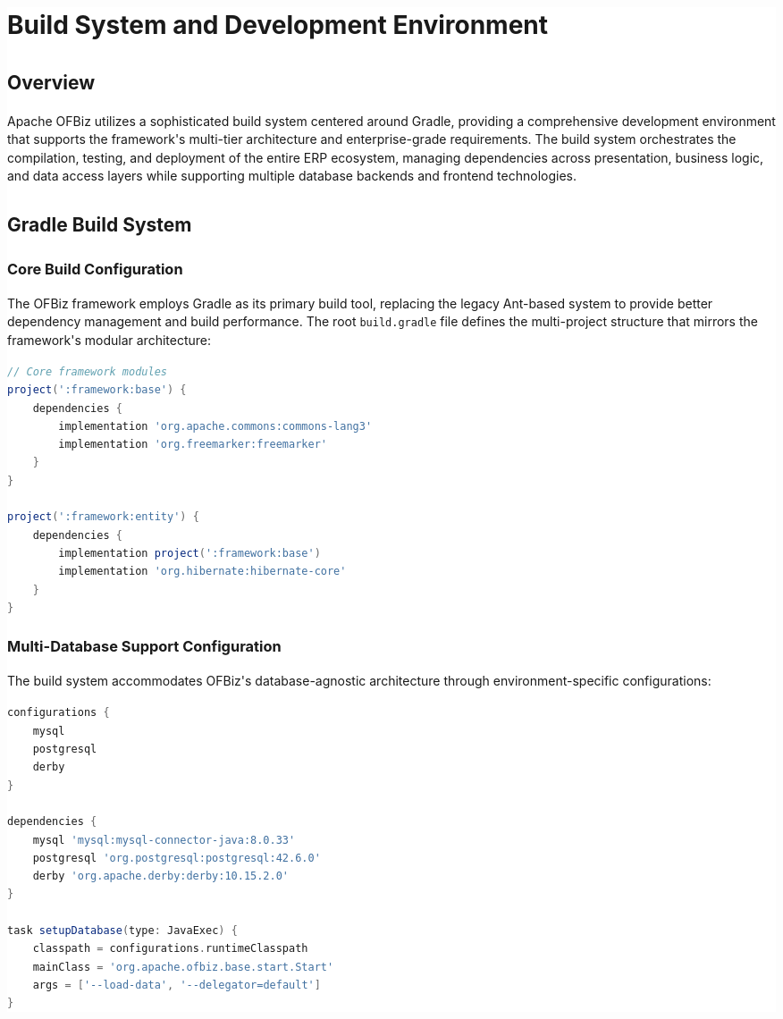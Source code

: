 # Build System and Development Environment

## Overview

Apache OFBiz utilizes a sophisticated build system centered around Gradle, providing a comprehensive development environment that supports the framework's multi-tier architecture and enterprise-grade requirements. The build system orchestrates the compilation, testing, and deployment of the entire ERP ecosystem, managing dependencies across presentation, business logic, and data access layers while supporting multiple database backends and frontend technologies.

## Gradle Build System

### Core Build Configuration

The OFBiz framework employs Gradle as its primary build tool, replacing the legacy Ant-based system to provide better dependency management and build performance. The root `build.gradle` file defines the multi-project structure that mirrors the framework's modular architecture:

```gradle
// Core framework modules
project(':framework:base') {
    dependencies {
        implementation 'org.apache.commons:commons-lang3'
        implementation 'org.freemarker:freemarker'
    }
}

project(':framework:entity') {
    dependencies {
        implementation project(':framework:base')
        implementation 'org.hibernate:hibernate-core'
    }
}
```

### Multi-Database Support Configuration

The build system accommodates OFBiz's database-agnostic architecture through environment-specific configurations:

```gradle
configurations {
    mysql
    postgresql 
    derby
}

dependencies {
    mysql 'mysql:mysql-connector-java:8.0.33'
    postgresql 'org.postgresql:postgresql:42.6.0'
    derby 'org.apache.derby:derby:10.15.2.0'
}

task setupDatabase(type: JavaExec) {
    classpath = configurations.runtimeClasspath
    mainClass = 'org.apache.ofbiz.base.start.Start'
    args = ['--load-data', '--delegator=default']
}
```
